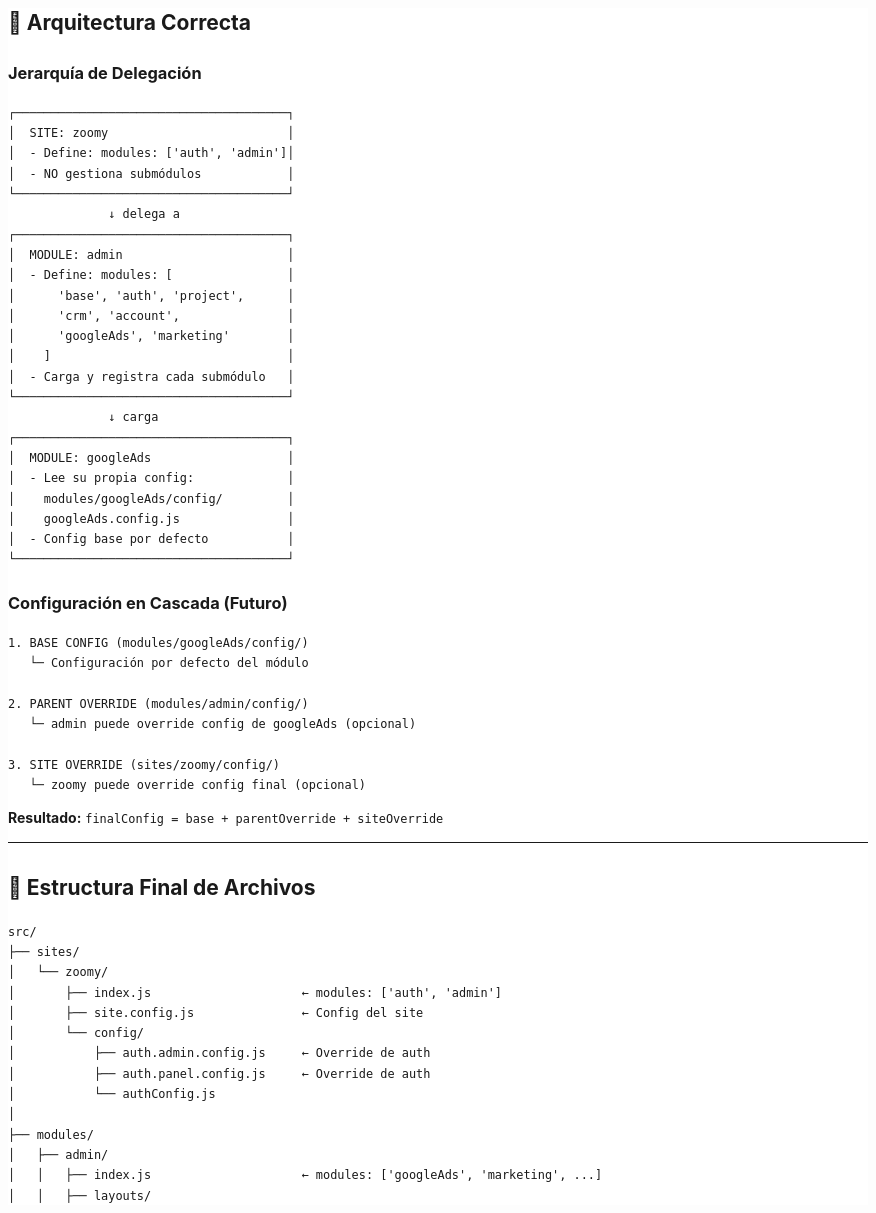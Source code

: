 
## 📐 Arquitectura Correcta

### Jerarquía de Delegación

```
┌──────────────────────────────────────┐
│  SITE: zoomy                         │
│  - Define: modules: ['auth', 'admin']│
│  - NO gestiona submódulos            │
└──────────────────────────────────────┘
              ↓ delega a
┌──────────────────────────────────────┐
│  MODULE: admin                       │
│  - Define: modules: [                │
│      'base', 'auth', 'project',      │
│      'crm', 'account',               │
│      'googleAds', 'marketing'        │
│    ]                                 │
│  - Carga y registra cada submódulo   │
└──────────────────────────────────────┘
              ↓ carga
┌──────────────────────────────────────┐
│  MODULE: googleAds                   │
│  - Lee su propia config:             │
│    modules/googleAds/config/         │
│    googleAds.config.js               │
│  - Config base por defecto           │
└──────────────────────────────────────┘
```

### Configuración en Cascada (Futuro)

```
1. BASE CONFIG (modules/googleAds/config/)
   └─ Configuración por defecto del módulo
   
2. PARENT OVERRIDE (modules/admin/config/)
   └─ admin puede override config de googleAds (opcional)
   
3. SITE OVERRIDE (sites/zoomy/config/)
   └─ zoomy puede override config final (opcional)
```

**Resultado:** `finalConfig = base + parentOverride + siteOverride`

---

## 📂 Estructura Final de Archivos

```
src/
├── sites/
│   └── zoomy/
│       ├── index.js                     ← modules: ['auth', 'admin']
│       ├── site.config.js               ← Config del site
│       └── config/
│           ├── auth.admin.config.js     ← Override de auth
│           ├── auth.panel.config.js     ← Override de auth
│           └── authConfig.js
│
├── modules/
│   ├── admin/
│   │   ├── index.js                     ← modules: ['googleAds', 'marketing', ...]
│   │   ├── layouts/
```